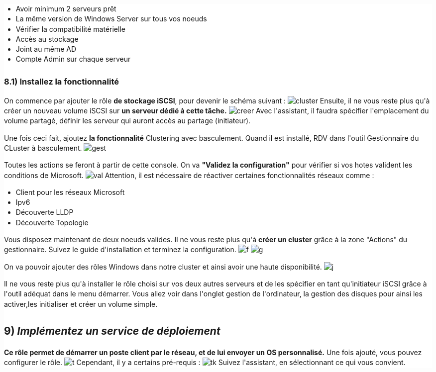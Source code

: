 - Avoir minimum 2 serveurs prêt
- La même version de Windows Server sur tous vos noeuds
- Vérifier la compatibilité matérielle
- Accès au stockage
- Joint au même AD
- Compte Admin sur chaque serveur


### 8.1) Installez la fonctionnalité

On commence par ajouter le rôle **de stockage iSCSI**, pour devenir le schéma suivant :
![cluster](https://user.oc-static.com/upload/2018/12/04/15439387591158_image7.png)
Ensuite, il ne vous reste plus qu'à créer un nouveau volume iSCSI sur **un serveur dédié à cette tâche.**
![creer](https://user.oc-static.com/upload/2018/12/04/1543938827616_image11.png)
Avec l'assistant, il faudra spécifier l'emplacement du volume partagé,  définir les serveur qui auront accès au partage (initiateur).

Une fois ceci fait, ajoutez **la fonctionnalité** Clustering avec basculement. Quand il est installé, RDV dans l'outil Gestionnaire du CLuster à basculement.
![gest](https://user.oc-static.com/upload/2018/12/04/15439389410768_image15.png)

Toutes les actions se feront à partir de cette console. On va **"Validez la configuration"** pour vérifier si vos hotes valident les conditions de Microsoft.
![val](https://user.oc-static.com/upload/2018/12/04/15439389730355_image3.png)
Attention, il est nécessaire de réactiver certaines fonctionnalités réseaux comme :

- Client pour les réseaux Microsoft
- Ipv6
- Découverte LLDP
- Découverte Topologie

Vous disposez maintenant de deux noeuds valides. Il ne vous reste plus qu'à **créer un cluster** grâce à la zone "Actions" du gestionnaire. Suivez le guide d'installation et terminez la configuration.
![f](https://user.oc-static.com/upload/2018/12/04/15439390344062_image1.png)
![g](https://user.oc-static.com/upload/2018/12/04/15439390550885_image2.png)

On va pouvoir ajouter des rôles Windows dans notre cluster et ainsi avoir une haute disponibilité.
![j](https://user.oc-static.com/upload/2018/12/04/15439390796488_image12.png)

Il ne vous reste plus qu'à installer le rôle choisi sur vos deux autres serveurs et de les spécifier en tant qu'initiateur iSCSI grâce à l'outil adéquat dans le menu démarrer. Vous allez voir dans l'onglet gestion de l'ordinateur, la gestion des disques pour ainsi les activer,les initialiser et créer un volume simple.

## 9) *Implémentez un service de déploiement*

**Ce rôle permet de démarrer un poste client par le réseau, et de lui envoyer un OS personnalisé.**
Une fois ajouté, vous pouvez configurer le rôle.
![t](https://user.oc-static.com/upload/2018/11/30/15435688810229_image1.png)
Cependant, il y a certains pré-requis :
![tk](https://user.oc-static.com/upload/2018/11/30/15435688937838_image4.png)
Suivez l'assistant, en sélectionnant ce qui vous convient.

